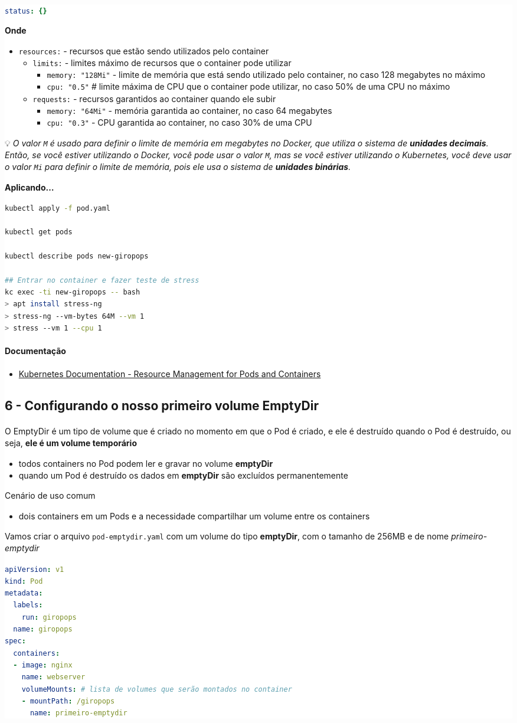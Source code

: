 ```yaml
status: {}
```

**Onde**
- `resources:` - recursos que estão sendo utilizados pelo container
  - `limits:` - limites máximo de recursos que o container pode utilizar
    - `memory: "128Mi"` - limite de memória que está sendo utilizado pelo container, no caso 128 megabytes no máximo
    - `cpu: "0.5"` # limite máxima de CPU que o container pode utilizar, no caso 50% de uma CPU no máximo
  - `requests:` - recursos garantidos ao container quando ele subir
    - `memory: "64Mi"` - memória garantida ao container, no caso 64 megabytes
    - `cpu: "0.3"` - CPU garantida ao container, no caso 30% de uma CPU


💡 *O valor `M` é usado para definir o limite de memória em megabytes no Docker, que utiliza o sistema de **unidades decimais**. Então, se você estiver utilizando o Docker, você pode usar o valor `M`, mas se você estiver utilizando o Kubernetes, você deve usar o valor `Mi` para definir o limite de memória, pois ele usa o sistema de **unidades binárias**.*

**Aplicando…**

```bash
kubectl apply -f pod.yaml

kubectl get pods

kubectl describe pods new-giropops

## Entrar no container e fazer teste de stress
kc exec -ti new-giropops -- bash
> apt install stress-ng
> stress-ng --vm-bytes 64M --vm 1
> stress --vm 1 --cpu 1
```

#### Documentação
- [Kubernetes Documentation - Resource Management for Pods and Containers](https://kubernetes.io/docs/concepts/configuration/manage-resources-containers/)

## 6 - Configurando o nosso primeiro volume EmptyDir

O EmptyDir é um tipo de volume que é criado no momento em que o Pod é criado, e ele é destruído quando o Pod é destruído, ou seja, **ele é um volume temporário**
- todos containers no Pod podem ler e gravar no volume **emptyDir**
- quando um Pod é destruído os dados em **emptyDir** são excluídos permanentemente

Cenário de uso comum
- dois containers em um Pods e a necessidade compartilhar um volume entre os containers

Vamos criar o arquivo `pod-emptydir.yaml` com um volume do tipo **emptyDir**, com o tamanho de 256MB e de nome *primeiro-emptydir*

```yaml
apiVersion: v1
kind: Pod
metadata:
  labels:
    run: giropops
  name: giropops
spec:
  containers:
  - image: nginx
    name: webserver
    volumeMounts: # lista de volumes que serão montados no container
    - mountPath: /giropops
      name: primeiro-emptydir
```